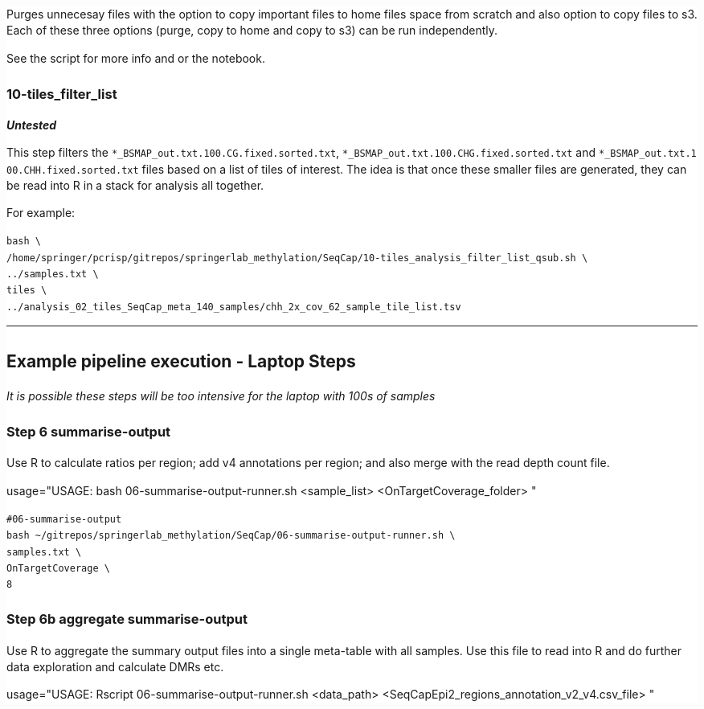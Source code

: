 Purges unnecesay files with the option to copy important files to home files space from scratch and also option to copy files to s3. Each of these three options (purge, copy to home and copy to s3) can be run independently.

See the script for more info and or the notebook.

### 10-tiles_filter_list

***Untested***

This step filters the `*_BSMAP_out.txt.100.CG.fixed.sorted.txt`, `*_BSMAP_out.txt.100.CHG.fixed.sorted.txt` and `*_BSMAP_out.txt.100.CHH.fixed.sorted.txt` files based on a list of tiles of interest. The idea is that once these smaller files are generated, they can be read into R in a stack for analysis all together.

For example:
```
bash \
/home/springer/pcrisp/gitrepos/springerlab_methylation/SeqCap/10-tiles_analysis_filter_list_qsub.sh \
../samples.txt \
tiles \
../analysis_02_tiles_SeqCap_meta_140_samples/chh_2x_cov_62_sample_tile_list.tsv
```

--------

## Example pipeline execution - Laptop Steps

*It is possible these steps will be too intensive for the laptop with 100s of samples*

### Step 6 summarise-output

Use R to calculate ratios per region; add v4 annotations per region; and also merge with the read depth count file.

usage="USAGE:
bash 06-summarise-output-runner.sh <sample_list> <OnTargetCoverage_folder> <threads>
"

```
#06-summarise-output
bash ~/gitrepos/springerlab_methylation/SeqCap/06-summarise-output-runner.sh \
samples.txt \
OnTargetCoverage \
8
```

### Step 6b aggregate summarise-output

Use R to aggregate the summary output files into a single meta-table with all samples. Use this file to read into R and do further data exploration and calculate DMRs etc.

usage="USAGE:
Rscript 06-summarise-output-runner.sh <data_path> <outPrefix> <SeqCapEpi2_regions_annotation_v2_v4.csv_file>
"
